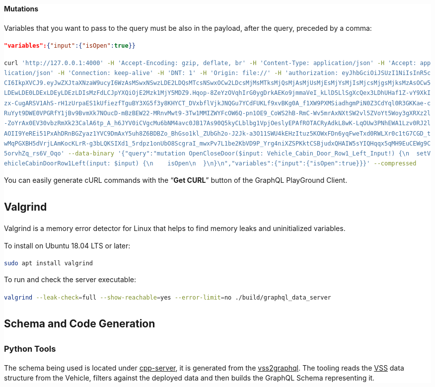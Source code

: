 
#### Mutations

Variables that you want to pass to the query must be also in the payload, after the query, preceded by a comma:

```json
"variables":{"input":{"isOpen":true}}
```

```bash
curl 'http://127.0.0.1:4000' -H 'Accept-Encoding: gzip, deflate, br' -H 'Content-Type: application/json' -H 'Accept: application/json' -H 'Connection: keep-alive' -H 'DNT: 1' -H 'Origin: file://' -H 'authorization: eyJhbGciOiJSUzI1NiIsInR5cCI6IkpXVCJ9.eyJwZXJtaXNzaW9ucyI6WzAsMSwxNSwzLDE2LDQsMTcsNSwxOCw2LDcsMjMsMTksMjQsMjAsMjUsMjEsMjYsMjIsMjcsMjgsMjksMzAsOCw5LDEwLDE0LDExLDEyLDEzLDIsMzFdLCJpYXQiOjE2Mzk1MjY5MDZ9.Hqop-8ZeYzOVqhIrG0ygDrkAEKo9jmmaVeI_kLlD5LlSgXcQex3LDhUHaf1Z-vY9XkIzx-CugARSV1AhS-rH1zUrpaES1kUfiezfTguBY3XG5f3y8KHYCT_DVxbflVjkJNQGu7YCdFUKLf9xvBKg0A_f1XW9PXMSiadhgmPiN0Z3CdYql0R3GKKae-cRuYyt9DWE0VPGRfY1jBv9BvmXk7NOucD-mBzBEW22-MRnvMwt9-3Tw1MMIZWYFcOW6Q-pn1OE9_CoWS2hB-RmC-Wv5mrAxNXtSW2vl5ZVoYt5Woy3gXRXz2l-ZoYrAx0EV30vbzRmXk23CalA6tp_A_h6JYV0iCVgcMu6bNM4avc0JB17As90Q5kyCLblbg1VpjOeslyEPAfROTACRyAdkL8wK-LqOUw3PNhEWA1Lzv0RJ2lAOII9YeREi51PxAhDRnBGZyaz1YVC9DmAxY5uh8Z6BDBZo_BhGso1kl_ZUbGh2o-J2Jk-a3O11SWU4kEHzItuz5KOWxFDn6yqFweTxd0RWLXr0c1tG7CGD_twMqPGXBH5dVrjLAmKocKLrR-g3bLQKSIXd1_5rdpz1onUbO8ScgraI_mwxPv7L1be2KbVD9P_Yrg4niXZSPKktCSBjudxQHAIW5sYIQHqqx5qMH9EuCEWg9C5orvhZq_rs6V_Oqo' --data-binary '{"query":"mutation OpenCloseDoor($input: Vehicle_Cabin_Door_Row1_Left_Input!) {\n  setVehicleCabinDoorRow1Left(input: $input) {\n    isOpen\n  }\n}\n","variables":{"input":{"isOpen":true}}}' --compressed
```

You can easily generate cURL commands with the “**Get CURL**” button of the GraphQL PlayGround Client.

## Valgrind

Valgrind is a memory error detector for Linux that helps to find memory leaks and uninitialized variables.

To install on Ubuntu 18.04 LTS or later:

```bash
sudo apt install valgrind
```

To run and check the server executable:

```bash
valgrind --leak-check=full --show-reachable=yes --error-limit=no ./build/graphql_data_server
```

## Schema and Code Generation

### Python Tools

The schema being used is located under [cpp-server](cpp-server/schema.graphql),
it is generated from the [vss2graphql](https://github.com/COVESA/vss2graphql_schema). The tooling reads the
[VSS](cpp-server/schema.graphql) data structure from the Vehicle, filters against the deployed data and then builds the GraphQL Schema representing it.
